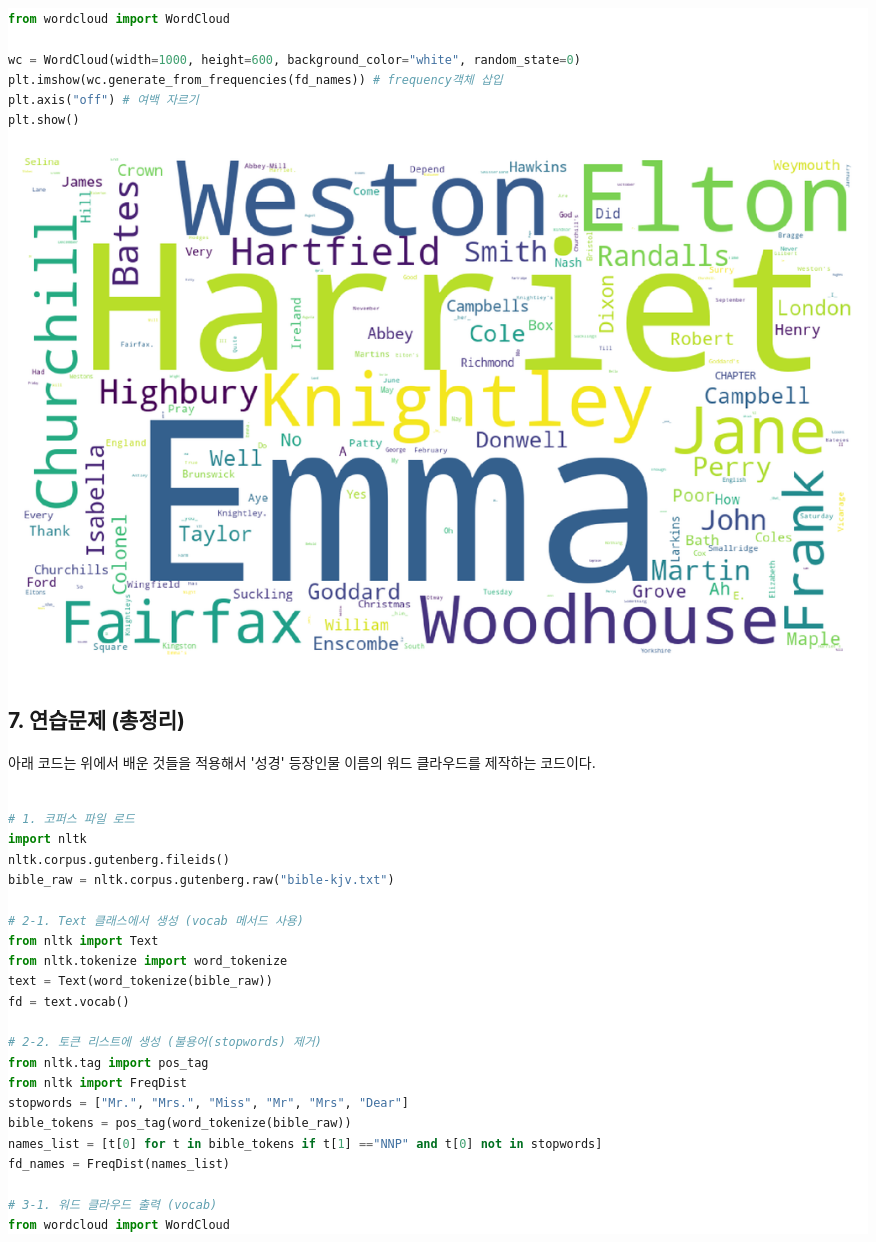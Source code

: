 ```py
from wordcloud import WordCloud

wc = WordCloud(width=1000, height=600, background_color="white", random_state=0)
plt.imshow(wc.generate_from_frequencies(fd_names)) # frequency객체 삽입
plt.axis("off") # 여백 자르기
plt.show()
```
![](/assets/images/preprocessing1_3.png)

## 7. 연습문제 (총정리)

아래 코드는 위에서 배운 것들을 적용해서 '성경' 등장인물 이름의 워드 클라우드를 제작하는 코드이다.

```py

# 1. 코퍼스 파일 로드
import nltk
nltk.corpus.gutenberg.fileids()
bible_raw = nltk.corpus.gutenberg.raw("bible-kjv.txt")

# 2-1. Text 클래스에서 생성 (vocab 메서드 사용)
from nltk import Text
from nltk.tokenize import word_tokenize
text = Text(word_tokenize(bible_raw))
fd = text.vocab()

# 2-2. 토큰 리스트에 생성 (불용어(stopwords) 제거)
from nltk.tag import pos_tag
from nltk import FreqDist
stopwords = ["Mr.", "Mrs.", "Miss", "Mr", "Mrs", "Dear"]
bible_tokens = pos_tag(word_tokenize(bible_raw))
names_list = [t[0] for t in bible_tokens if t[1] =="NNP" and t[0] not in stopwords]
fd_names = FreqDist(names_list)

# 3-1. 워드 클라우드 출력 (vocab)
from wordcloud import WordCloud

```
